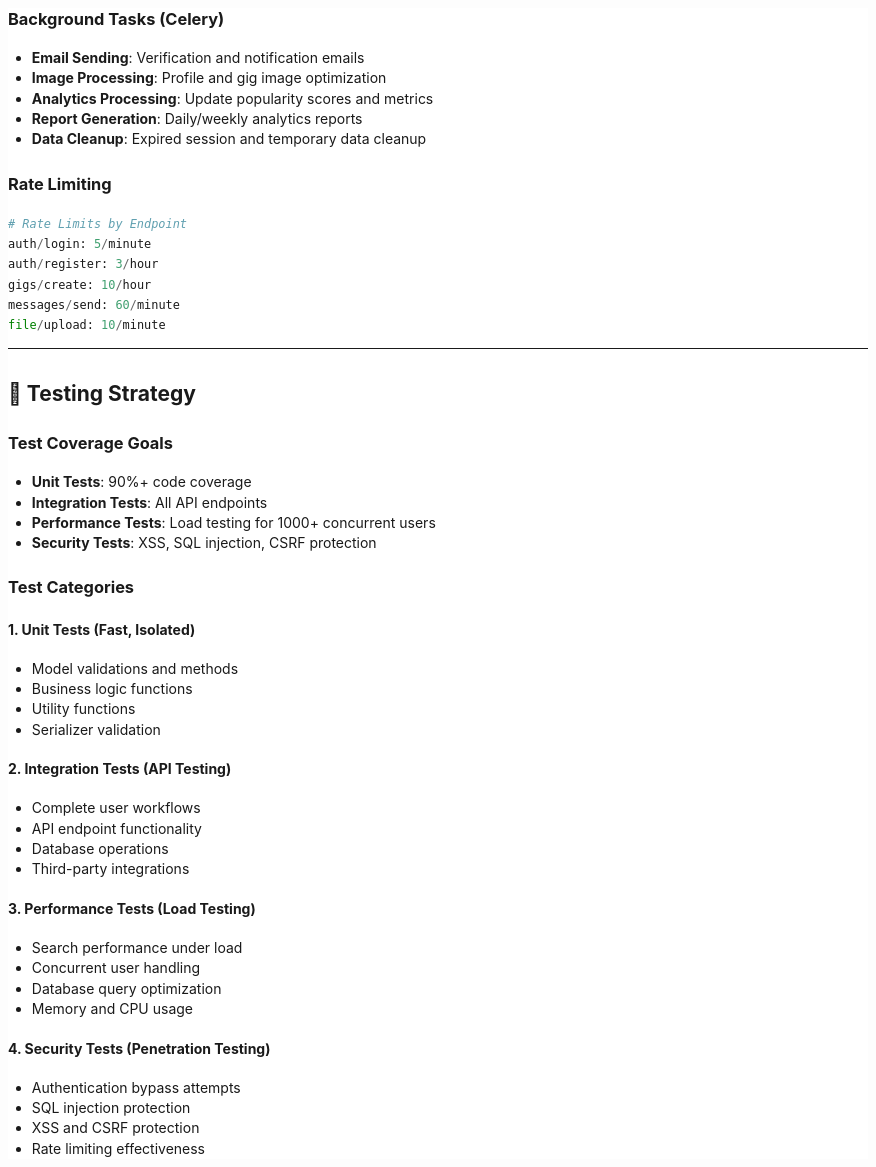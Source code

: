 ### Background Tasks (Celery)
- **Email Sending**: Verification and notification emails
- **Image Processing**: Profile and gig image optimization
- **Analytics Processing**: Update popularity scores and metrics
- **Report Generation**: Daily/weekly analytics reports
- **Data Cleanup**: Expired session and temporary data cleanup

### Rate Limiting
```python
# Rate Limits by Endpoint
auth/login: 5/minute
auth/register: 3/hour
gigs/create: 10/hour
messages/send: 60/minute
file/upload: 10/minute
```

---

## 🧪 Testing Strategy

### Test Coverage Goals
- **Unit Tests**: 90%+ code coverage
- **Integration Tests**: All API endpoints
- **Performance Tests**: Load testing for 1000+ concurrent users
- **Security Tests**: XSS, SQL injection, CSRF protection

### Test Categories

#### 1. Unit Tests (Fast, Isolated)
- Model validations and methods
- Business logic functions
- Utility functions
- Serializer validation

#### 2. Integration Tests (API Testing)
- Complete user workflows
- API endpoint functionality
- Database operations
- Third-party integrations

#### 3. Performance Tests (Load Testing)
- Search performance under load
- Concurrent user handling
- Database query optimization
- Memory and CPU usage

#### 4. Security Tests (Penetration Testing)
- Authentication bypass attempts
- SQL injection protection
- XSS and CSRF protection
- Rate limiting effectiveness
